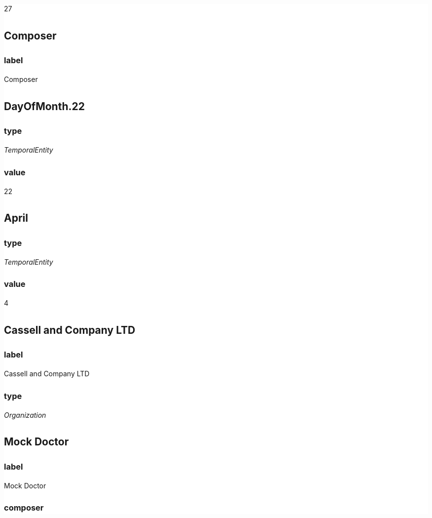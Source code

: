 
27

## Composer

### label


Composer

## DayOfMonth.22

### type


*TemporalEntity*

### value


22

## April

### type


*TemporalEntity*

### value


4

## Cassell and Company LTD

### label


Cassell and Company LTD

### type


*Organization*

## Mock Doctor

### label


Mock Doctor

### composer
